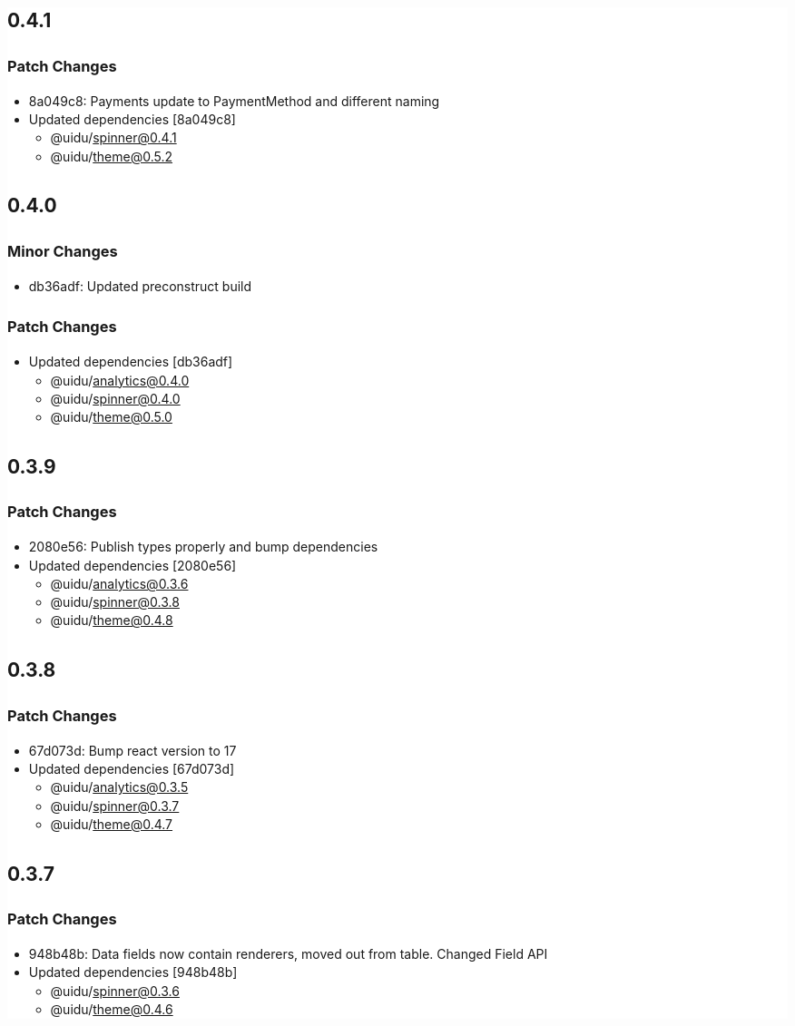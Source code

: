 ## 0.4.1

### Patch Changes

- 8a049c8: Payments update to PaymentMethod and different naming
- Updated dependencies [8a049c8]
  - @uidu/spinner@0.4.1
  - @uidu/theme@0.5.2

## 0.4.0

### Minor Changes

- db36adf: Updated preconstruct build

### Patch Changes

- Updated dependencies [db36adf]
  - @uidu/analytics@0.4.0
  - @uidu/spinner@0.4.0
  - @uidu/theme@0.5.0

## 0.3.9

### Patch Changes

- 2080e56: Publish types properly and bump dependencies
- Updated dependencies [2080e56]
  - @uidu/analytics@0.3.6
  - @uidu/spinner@0.3.8
  - @uidu/theme@0.4.8

## 0.3.8

### Patch Changes

- 67d073d: Bump react version to 17
- Updated dependencies [67d073d]
  - @uidu/analytics@0.3.5
  - @uidu/spinner@0.3.7
  - @uidu/theme@0.4.7

## 0.3.7

### Patch Changes

- 948b48b: Data fields now contain renderers, moved out from table. Changed Field API
- Updated dependencies [948b48b]
  - @uidu/spinner@0.3.6
  - @uidu/theme@0.4.6
